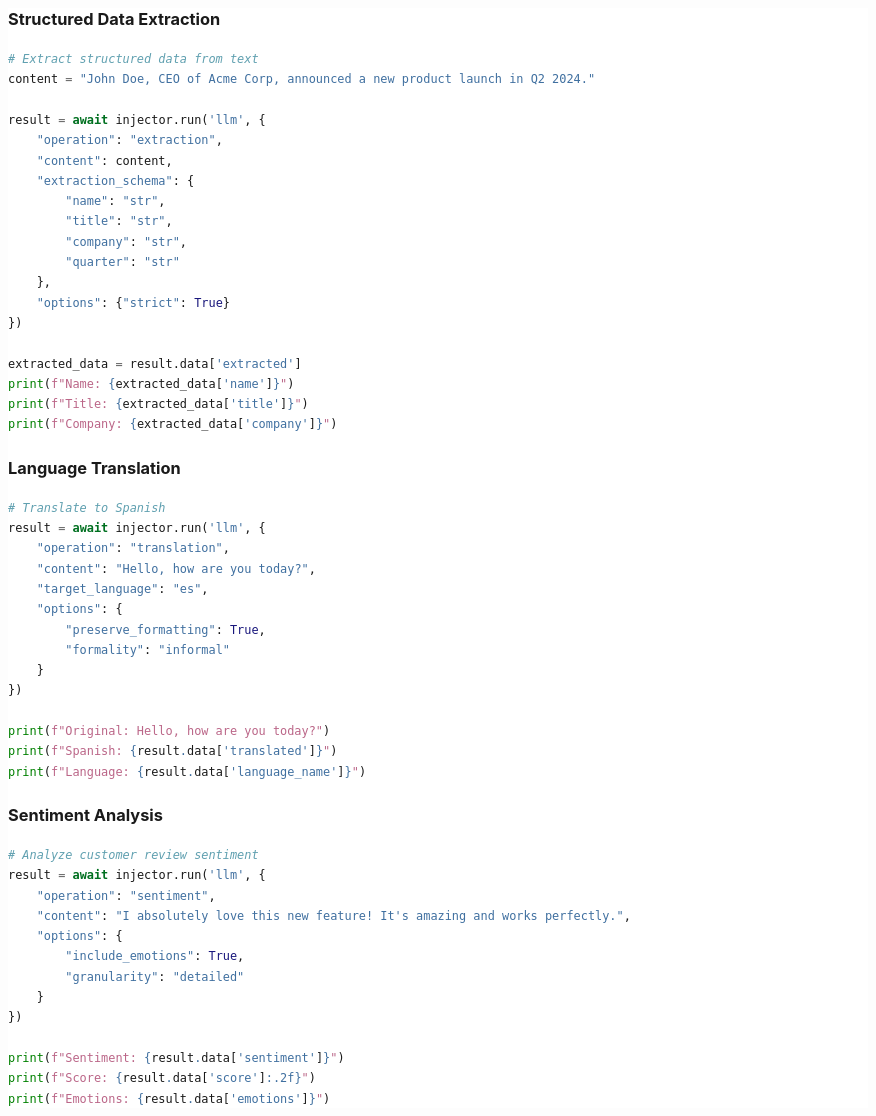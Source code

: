 ### Structured Data Extraction
```python
# Extract structured data from text
content = "John Doe, CEO of Acme Corp, announced a new product launch in Q2 2024."

result = await injector.run('llm', {
    "operation": "extraction",
    "content": content,
    "extraction_schema": {
        "name": "str",
        "title": "str", 
        "company": "str",
        "quarter": "str"
    },
    "options": {"strict": True}
})

extracted_data = result.data['extracted']
print(f"Name: {extracted_data['name']}")
print(f"Title: {extracted_data['title']}")
print(f"Company: {extracted_data['company']}")
```

### Language Translation
```python
# Translate to Spanish
result = await injector.run('llm', {
    "operation": "translation",
    "content": "Hello, how are you today?",
    "target_language": "es",
    "options": {
        "preserve_formatting": True,
        "formality": "informal"
    }
})

print(f"Original: Hello, how are you today?")
print(f"Spanish: {result.data['translated']}")
print(f"Language: {result.data['language_name']}")
```

### Sentiment Analysis
```python
# Analyze customer review sentiment
result = await injector.run('llm', {
    "operation": "sentiment",
    "content": "I absolutely love this new feature! It's amazing and works perfectly.",
    "options": {
        "include_emotions": True,
        "granularity": "detailed"
    }
})

print(f"Sentiment: {result.data['sentiment']}")
print(f"Score: {result.data['score']:.2f}")
print(f"Emotions: {result.data['emotions']}")
```

